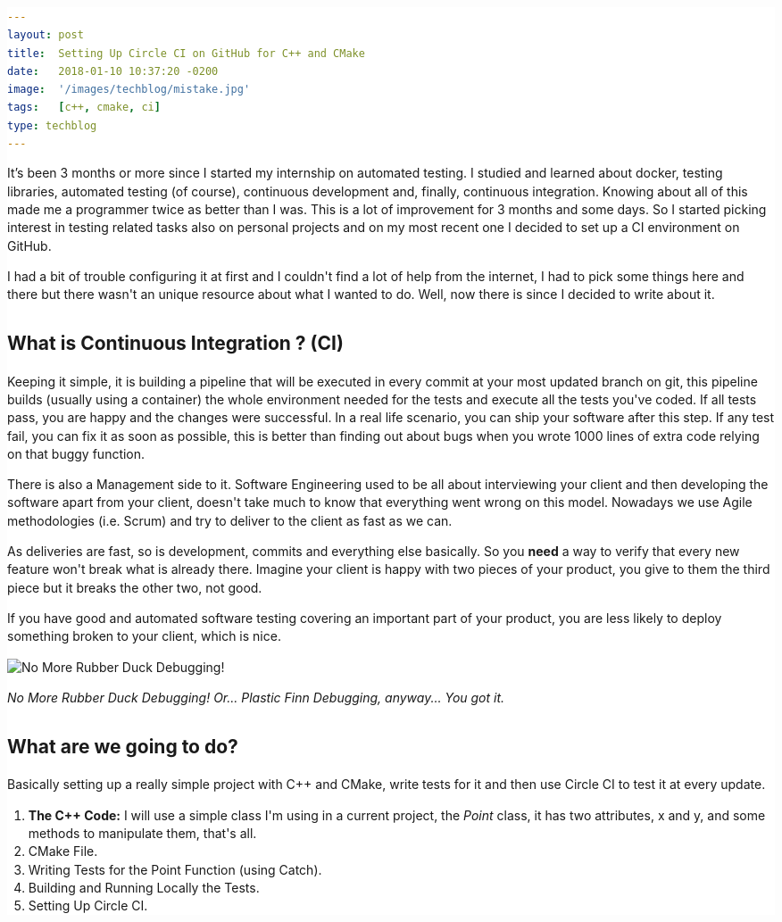 ```yaml
---
layout: post
title:  Setting Up Circle CI on GitHub for C++ and CMake
date:   2018-01-10 10:37:20 -0200
image:  '/images/techblog/mistake.jpg'
tags:   [c++, cmake, ci]
type: techblog
---
```


It’s been 3 months or more since I started my internship on automated testing. I studied and learned about docker, testing libraries, automated testing (of course), continuous development and, finally, continuous integration. Knowing about all of this made me a programmer twice as better than I was. This is a lot of improvement for 3 months and some days. So I started picking interest in testing related tasks also on personal projects and on my most recent one I decided to set up a CI environment on GitHub.

I had a bit of trouble configuring it at first and I couldn't find a lot of help from the internet, I had to pick some things here and there but there wasn't an unique resource about what I wanted to do. Well, now there is since I decided to write about it.

## What is Continuous Integration ? (CI)

Keeping it simple, it is building a pipeline that will be executed in every commit at your most updated branch on git, this pipeline builds (usually using a container) the whole environment needed for the tests and execute all the tests you've coded. If all tests pass, you are happy and the changes were successful. In a real life scenario, you can ship your software after this step. If any test fail, you can fix it as soon as possible, this is better than finding out about bugs when you wrote 1000 lines of extra code relying on that buggy function.

There is also a Management side to it. Software Engineering used to be all about interviewing your client and then developing the software apart from your client, doesn't take much to know that everything went wrong on this model. Nowadays we use Agile methodologies (i.e. Scrum) and try to deliver to the client as fast as we can.

As deliveries are fast, so is development, commits and everything else basically. So you **need** a way to verify that every new feature won't break what is already there. Imagine your client is happy with two pieces of your product, you give to them the third piece but it breaks the other two, not good.

If you have good and automated software testing covering an important part of your product, you are less likely to deploy something broken to your client, which is nice.

![No More Rubber Duck Debugging!]({{site.baseurl}}/images/techblog/debugging-finn.jpg)

*No More Rubber Duck Debugging! Or... Plastic Finn Debugging, anyway... You got it.*

## What are we going to do?

Basically setting up a really simple project with C++ and CMake, write tests for it and then use Circle CI to test it at every update.

1. **The C++ Code:** I will use a simple class I'm using in a current project, the *Point* class, it has two attributes, x and y, and some methods to manipulate them, that's all.
2. CMake File.
3. Writing Tests for the Point Function (using Catch).
4. Building and Running Locally the Tests.
5. Setting Up Circle CI.
